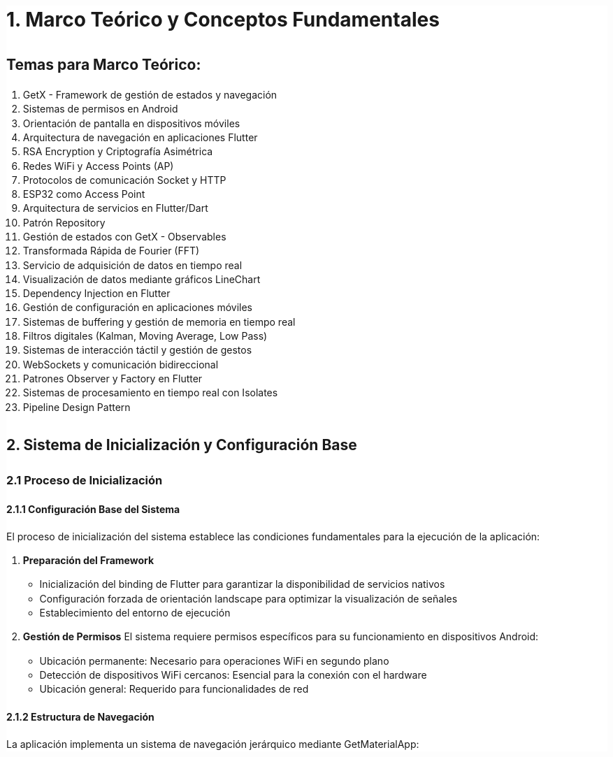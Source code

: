 # 1. Marco Teórico y Conceptos Fundamentales

## Temas para Marco Teórico:
1. GetX - Framework de gestión de estados y navegación
2. Sistemas de permisos en Android
3. Orientación de pantalla en dispositivos móviles
4. Arquitectura de navegación en aplicaciones Flutter
5. RSA Encryption y Criptografía Asimétrica
6. Redes WiFi y Access Points (AP)
7. Protocolos de comunicación Socket y HTTP
8. ESP32 como Access Point
9. Arquitectura de servicios en Flutter/Dart
10. Patrón Repository
11. Gestión de estados con GetX - Observables
12. Transformada Rápida de Fourier (FFT)
13. Servicio de adquisición de datos en tiempo real
14. Visualización de datos mediante gráficos LineChart
15. Dependency Injection en Flutter
16. Gestión de configuración en aplicaciones móviles
17. Sistemas de buffering y gestión de memoria en tiempo real
18. Filtros digitales (Kalman, Moving Average, Low Pass)
19. Sistemas de interacción táctil y gestión de gestos
20. WebSockets y comunicación bidireccional
21. Patrones Observer y Factory en Flutter
22. Sistemas de procesamiento en tiempo real con Isolates
23. Pipeline Design Pattern

## 2. Sistema de Inicialización y Configuración Base

### 2.1 Proceso de Inicialización

#### 2.1.1 Configuración Base del Sistema
El proceso de inicialización del sistema establece las condiciones fundamentales para la ejecución de la aplicación:

1.  **Preparación del Framework**
    *   Inicialización del binding de Flutter para garantizar la disponibilidad de servicios nativos
    *   Configuración forzada de orientación landscape para optimizar la visualización de señales
    *   Establecimiento del entorno de ejecución

2.  **Gestión de Permisos**
    El sistema requiere permisos específicos para su funcionamiento en dispositivos Android:
    *   Ubicación permanente: Necesario para operaciones WiFi en segundo plano
    *   Detección de dispositivos WiFi cercanos: Esencial para la conexión con el hardware
    *   Ubicación general: Requerido para funcionalidades de red

#### 2.1.2 Estructura de Navegación
La aplicación implementa un sistema de navegación jerárquico mediante GetMaterialApp:
